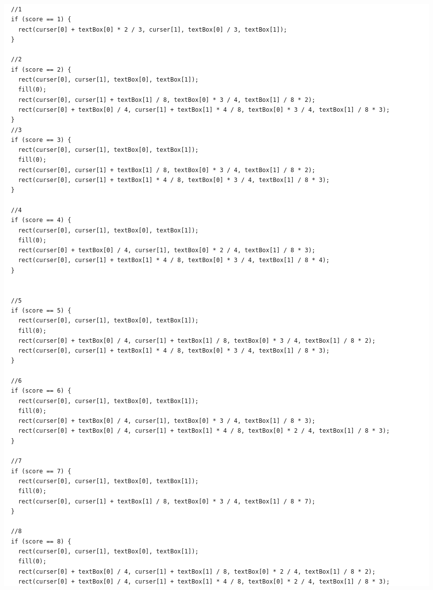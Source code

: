 ```
  //1
  if (score == 1) {
    rect(curser[0] + textBox[0] * 2 / 3, curser[1], textBox[0] / 3, textBox[1]);
  }

  //2
  if (score == 2) {
    rect(curser[0], curser[1], textBox[0], textBox[1]);
    fill(0);
    rect(curser[0], curser[1] + textBox[1] / 8, textBox[0] * 3 / 4, textBox[1] / 8 * 2);
    rect(curser[0] + textBox[0] / 4, curser[1] + textBox[1] * 4 / 8, textBox[0] * 3 / 4, textBox[1] / 8 * 3);
  }
  //3
  if (score == 3) {
    rect(curser[0], curser[1], textBox[0], textBox[1]);
    fill(0);
    rect(curser[0], curser[1] + textBox[1] / 8, textBox[0] * 3 / 4, textBox[1] / 8 * 2);
    rect(curser[0], curser[1] + textBox[1] * 4 / 8, textBox[0] * 3 / 4, textBox[1] / 8 * 3);
  }

  //4
  if (score == 4) {
    rect(curser[0], curser[1], textBox[0], textBox[1]);
    fill(0);
    rect(curser[0] + textBox[0] / 4, curser[1], textBox[0] * 2 / 4, textBox[1] / 8 * 3);
    rect(curser[0], curser[1] + textBox[1] * 4 / 8, textBox[0] * 3 / 4, textBox[1] / 8 * 4);
  }


  //5
  if (score == 5) {
    rect(curser[0], curser[1], textBox[0], textBox[1]);
    fill(0);
    rect(curser[0] + textBox[0] / 4, curser[1] + textBox[1] / 8, textBox[0] * 3 / 4, textBox[1] / 8 * 2);
    rect(curser[0], curser[1] + textBox[1] * 4 / 8, textBox[0] * 3 / 4, textBox[1] / 8 * 3);
  }

  //6
  if (score == 6) {
    rect(curser[0], curser[1], textBox[0], textBox[1]);
    fill(0);
    rect(curser[0] + textBox[0] / 4, curser[1], textBox[0] * 3 / 4, textBox[1] / 8 * 3);
    rect(curser[0] + textBox[0] / 4, curser[1] + textBox[1] * 4 / 8, textBox[0] * 2 / 4, textBox[1] / 8 * 3);
  }

  //7
  if (score == 7) {
    rect(curser[0], curser[1], textBox[0], textBox[1]);
    fill(0);
    rect(curser[0], curser[1] + textBox[1] / 8, textBox[0] * 3 / 4, textBox[1] / 8 * 7);
  }

  //8
  if (score == 8) {
    rect(curser[0], curser[1], textBox[0], textBox[1]);
    fill(0);
    rect(curser[0] + textBox[0] / 4, curser[1] + textBox[1] / 8, textBox[0] * 2 / 4, textBox[1] / 8 * 2);
    rect(curser[0] + textBox[0] / 4, curser[1] + textBox[1] * 4 / 8, textBox[0] * 2 / 4, textBox[1] / 8 * 3);
```
